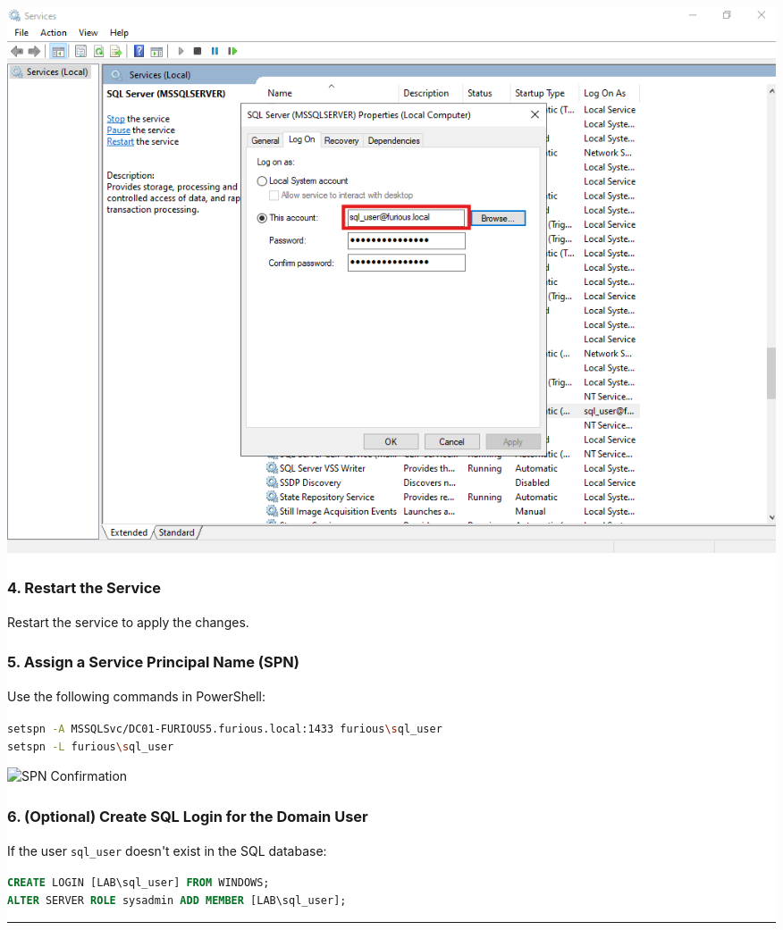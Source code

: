![Log On Tab](Imgs/image2.png)

### 4. Restart the Service
Restart the service to apply the changes.

### 5. Assign a Service Principal Name (SPN)

Use the following commands in PowerShell:

```bash
setspn -A MSSQLSvc/DC01-FURIOUS5.furious.local:1433 furious\sql_user
setspn -L furious\sql_user
````

![SPN Confirmation](Imgs/image3.png)

### 6. (Optional) Create SQL Login for the Domain User

If the user `sql_user` doesn't exist in the SQL database:

```sql
CREATE LOGIN [LAB\sql_user] FROM WINDOWS;
ALTER SERVER ROLE sysadmin ADD MEMBER [LAB\sql_user];
```

---